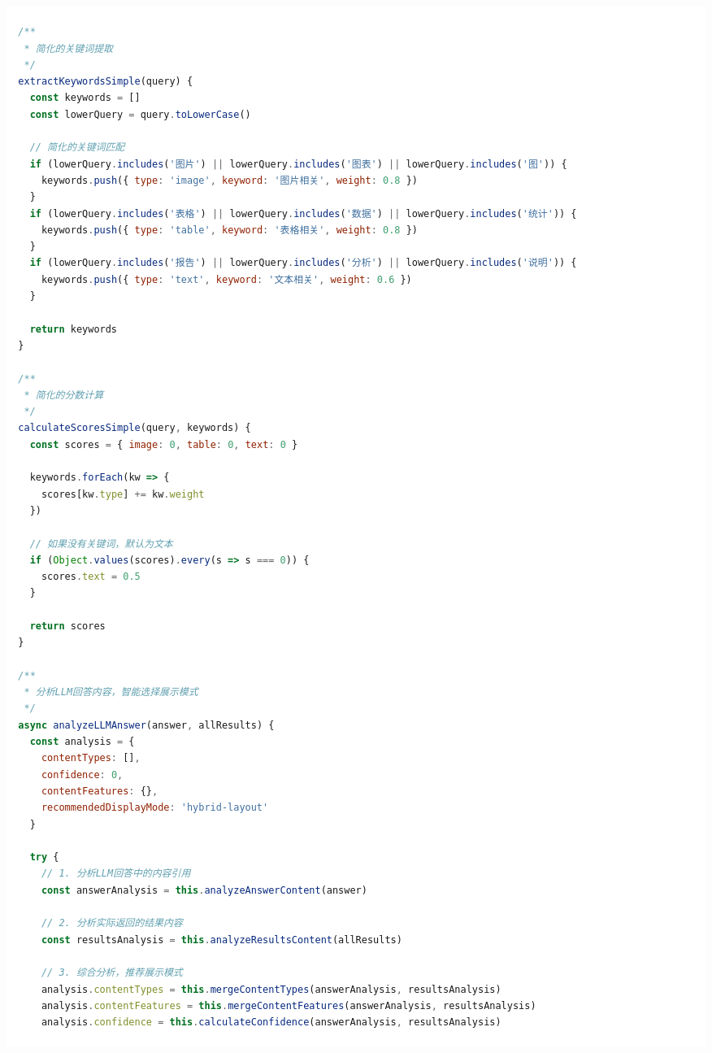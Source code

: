 ```javascript
  
  /**
   * 简化的关键词提取
   */
  extractKeywordsSimple(query) {
    const keywords = []
    const lowerQuery = query.toLowerCase()
    
    // 简化的关键词匹配
    if (lowerQuery.includes('图片') || lowerQuery.includes('图表') || lowerQuery.includes('图')) {
      keywords.push({ type: 'image', keyword: '图片相关', weight: 0.8 })
    }
    if (lowerQuery.includes('表格') || lowerQuery.includes('数据') || lowerQuery.includes('统计')) {
      keywords.push({ type: 'table', keyword: '表格相关', weight: 0.8 })
    }
    if (lowerQuery.includes('报告') || lowerQuery.includes('分析') || lowerQuery.includes('说明')) {
      keywords.push({ type: 'text', keyword: '文本相关', weight: 0.6 })
    }
    
    return keywords
  }
  
  /**
   * 简化的分数计算
   */
  calculateScoresSimple(query, keywords) {
    const scores = { image: 0, table: 0, text: 0 }
    
    keywords.forEach(kw => {
      scores[kw.type] += kw.weight
    })
    
    // 如果没有关键词，默认为文本
    if (Object.values(scores).every(s => s === 0)) {
      scores.text = 0.5
    }
    
    return scores
  }
  
  /**
   * 分析LLM回答内容，智能选择展示模式
   */
  async analyzeLLMAnswer(answer, allResults) {
    const analysis = {
      contentTypes: [],
      confidence: 0,
      contentFeatures: {},
      recommendedDisplayMode: 'hybrid-layout'
    }
    
    try {
      // 1. 分析LLM回答中的内容引用
      const answerAnalysis = this.analyzeAnswerContent(answer)
      
      // 2. 分析实际返回的结果内容
      const resultsAnalysis = this.analyzeResultsContent(allResults)
      
      // 3. 综合分析，推荐展示模式
      analysis.contentTypes = this.mergeContentTypes(answerAnalysis, resultsAnalysis)
      analysis.contentFeatures = this.mergeContentFeatures(answerAnalysis, resultsAnalysis)
      analysis.confidence = this.calculateConfidence(answerAnalysis, resultsAnalysis)
      
```